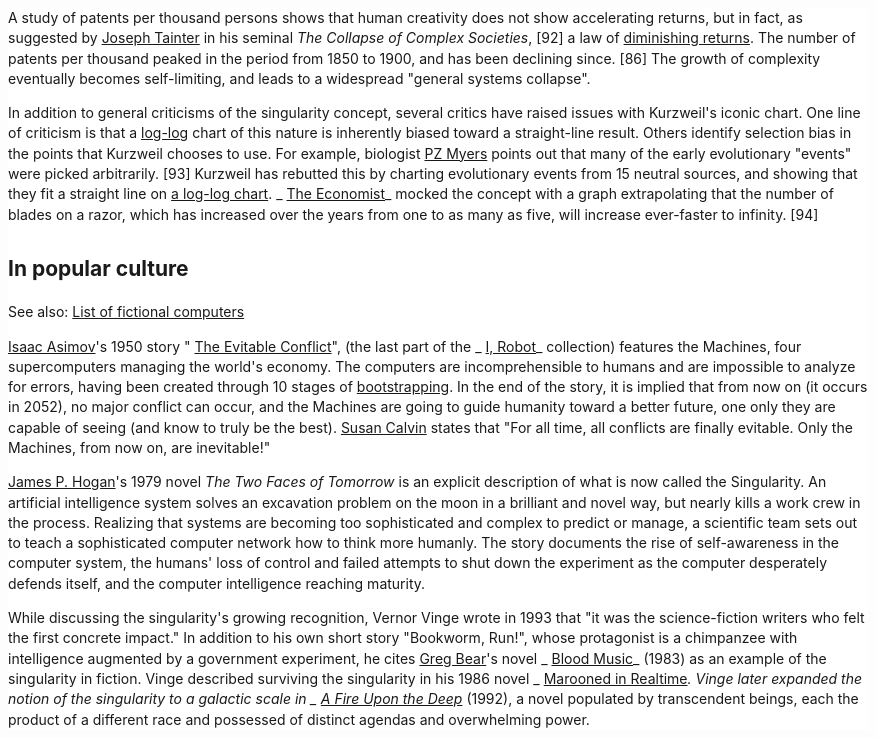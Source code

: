 A study of patents per thousand persons shows that human creativity does not show accelerating returns, but in fact, as suggested by [Joseph Tainter](http://en.wikipedia.org/wiki/Joseph_Tainter "Joseph Tainter") in his seminal _The Collapse of Complex Societies_, [92] a law of [diminishing returns](http://en.wikipedia.org/wiki/Diminishing_returns "Diminishing returns"). The number of patents per thousand peaked in the period from 1850 to 1900, and has been declining since. [86] The growth of complexity eventually becomes self-limiting, and leads to a widespread "general systems collapse".

In addition to general criticisms of the singularity concept, several critics have raised issues with Kurzweil's iconic chart. One line of criticism is that a [log-log](http://en.wikipedia.org/wiki/Log-log_plot "Log-log plot") chart of this nature is inherently biased toward a straight-line result. Others identify selection bias in the points that Kurzweil chooses to use. For example, biologist [PZ Myers](http://en.wikipedia.org/wiki/PZ_Myers "PZ Myers") points out that many of the early evolutionary "events" were picked arbitrarily. [93] Kurzweil has rebutted this by charting evolutionary events from 15 neutral sources, and showing that they fit a straight line on [a log-log chart](http://en.wikipedia.org/wiki/File:ParadigmShiftsFrr15Events.svg "File:ParadigmShiftsFrr15Events.svg"). _ [The Economist](http://en.wikipedia.org/wiki/The_Economist "The Economist")_ mocked the concept with a graph extrapolating that the number of blades on a razor, which has increased over the years from one to as many as five, will increase ever-faster to infinity. [94]

## In popular culture

See also: [List of fictional computers](http://en.wikipedia.org/wiki/List_of_fictional_computers "List of fictional computers")

[Isaac Asimov](http://en.wikipedia.org/wiki/Isaac_Asimov "Isaac Asimov")'s 1950 story " [The Evitable Conflict](http://en.wikipedia.org/wiki/The_Evitable_Conflict "The Evitable Conflict")", (the last part of the _ [I, Robot](http://en.wikipedia.org/wiki/I,_Robot "I, Robot")_ collection) features the Machines, four supercomputers managing the world's economy. The computers are incomprehensible to humans and are impossible to analyze for errors, having been created through 10 stages of [bootstrapping](http://en.wikipedia.org/wiki/Bootstrapping "Bootstrapping"). In the end of the story, it is implied that from now on (it occurs in 2052), no major conflict can occur, and the Machines are going to guide humanity toward a better future, one only they are capable of seeing (and know to truly be the best). [Susan Calvin](http://en.wikipedia.org/wiki/Susan_Calvin "Susan Calvin") states that "For all time, all conflicts are finally evitable. Only the Machines, from now on, are inevitable!"

[James P. Hogan](http://en.wikipedia.org/wiki/James_P._Hogan_(writer) "James P. Hogan (writer)")'s 1979 novel _The Two Faces of Tomorrow_ is an explicit description of what is now called the Singularity. An artificial intelligence system solves an excavation problem on the moon in a brilliant and novel way, but nearly kills a work crew in the process. Realizing that systems are becoming too sophisticated and complex to predict or manage, a scientific team sets out to teach a sophisticated computer network how to think more humanly. The story documents the rise of self-awareness in the computer system, the humans' loss of control and failed attempts to shut down the experiment as the computer desperately defends itself, and the computer intelligence reaching maturity.

While discussing the singularity's growing recognition, Vernor Vinge wrote in 1993 that "it was the science-fiction writers who felt the first concrete impact." In addition to his own short story "Bookworm, Run!", whose protagonist is a chimpanzee with intelligence augmented by a government experiment, he cites [Greg Bear](http://en.wikipedia.org/wiki/Greg_Bear "Greg Bear")'s novel _ [Blood Music](http://en.wikipedia.org/wiki/Blood_Music_(novel) "Blood Music (novel)")_ (1983) as an example of the singularity in fiction. Vinge described surviving the singularity in his 1986 novel _ [Marooned in Realtime](http://en.wikipedia.org/wiki/Marooned_in_Realtime "Marooned in Realtime")_. Vinge later expanded the notion of the singularity to a galactic scale in _ [A Fire Upon the Deep](http://en.wikipedia.org/wiki/A_Fire_Upon_the_Deep "A Fire Upon the Deep")_ (1992), a novel populated by transcendent beings, each the product of a different race and possessed of distinct agendas and overwhelming power.
